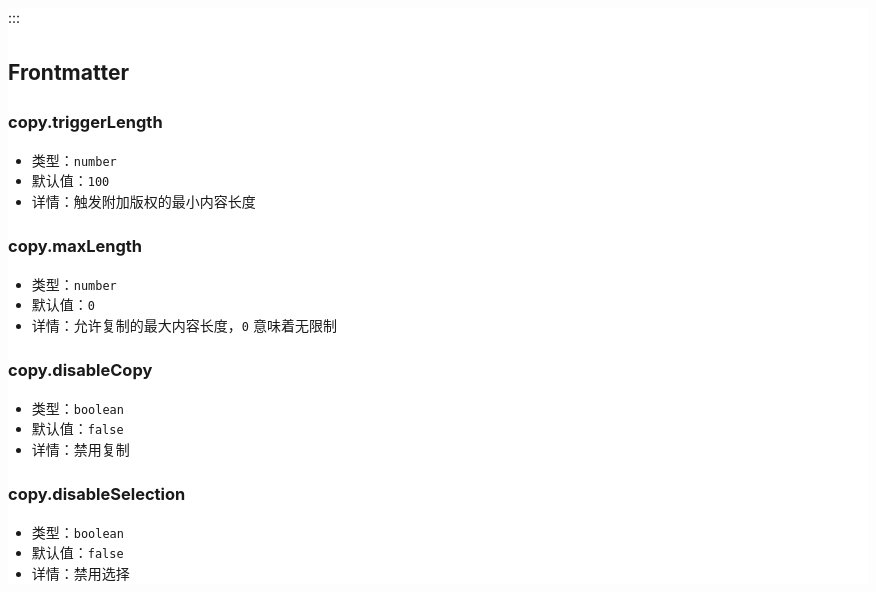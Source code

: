 :::

## Frontmatter

### copy.triggerLength

- 类型：`number`
- 默认值：`100`
- 详情：触发附加版权的最小内容长度

### copy.maxLength

- 类型：`number`
- 默认值：`0`
- 详情：允许复制的最大内容长度，`0` 意味着无限制

### copy.disableCopy

- 类型：`boolean`
- 默认值：`false`
- 详情：禁用复制

### copy.disableSelection

- 类型：`boolean`
- 默认值：`false`
- 详情：禁用选择
